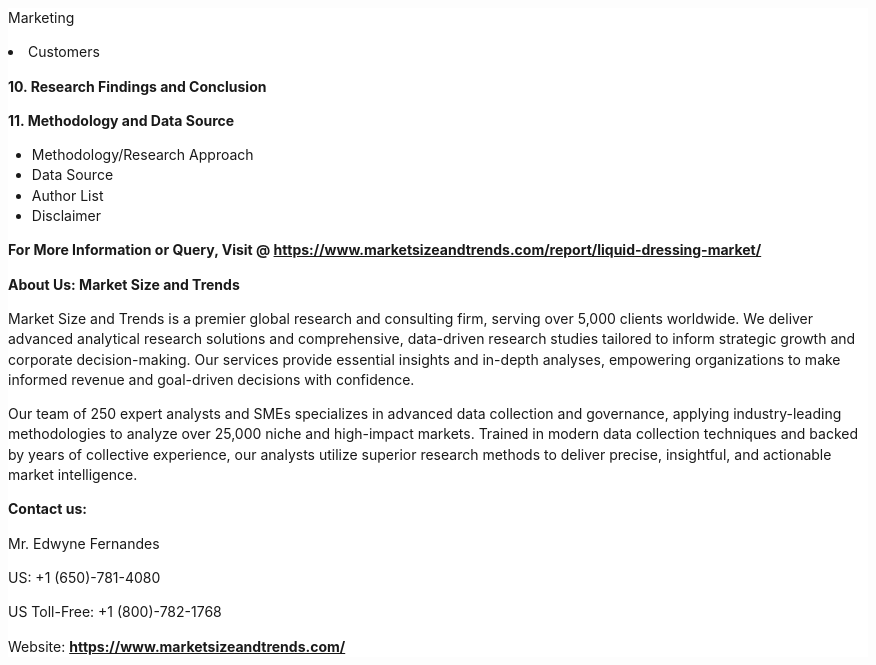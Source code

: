 Marketing</li><li>Customers</li></ul><p><strong>10. Research Findings and Conclusion</strong></p><p><strong>11. Methodology and Data Source</strong></p><ul><li>Methodology/Research Approach</li><li>Data Source</li><li>Author List</li><li>Disclaimer</li></ul></p><p><strong>For More Information or Query, Visit @ <a href="https://www.marketsizeandtrends.com/report/liquid-dressing-market/">https://www.marketsizeandtrends.com/report/liquid-dressing-market/</a></strong></p><p><strong>About Us: Market Size and Trends</strong></p><p>Market Size and Trends is a premier global research and consulting firm, serving over 5,000 clients worldwide. We deliver advanced analytical research solutions and comprehensive, data-driven research studies tailored to inform strategic growth and corporate decision-making. Our services provide essential insights and in-depth analyses, empowering organizations to make informed revenue and goal-driven decisions with confidence.</p><p>Our team of 250 expert analysts and SMEs specializes in advanced data collection and governance, applying industry-leading methodologies to analyze over 25,000 niche and high-impact markets. Trained in modern data collection techniques and backed by years of collective experience, our analysts utilize superior research methods to deliver precise, insightful, and actionable market intelligence.</p><p><strong>Contact us:</strong></p><p>Mr. Edwyne Fernandes</p><p>US: +1 (650)-781-4080</p><p>US Toll-Free: +1 (800)-782-1768</p><p>Website: <strong><a href="https://www.marketsizeandtrends.com/">https://www.marketsizeandtrends.com/</a></strong></p>
